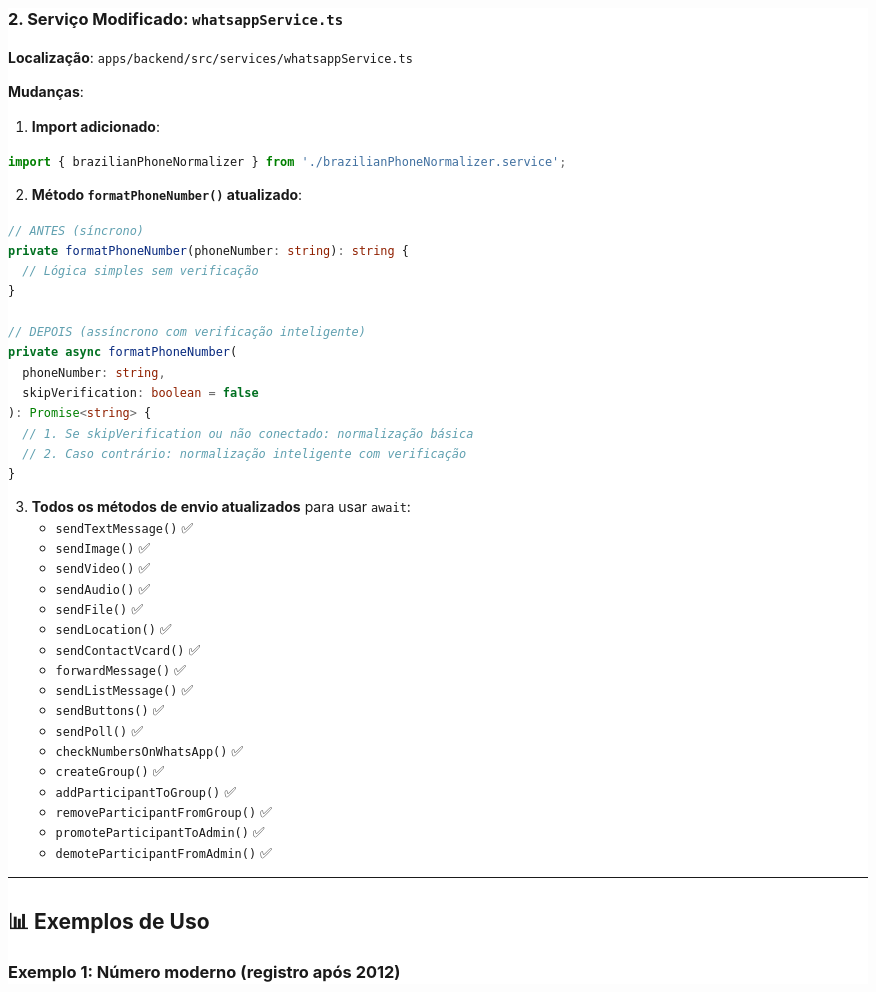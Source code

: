 ### 2. Serviço Modificado: `whatsappService.ts`

**Localização**: `apps/backend/src/services/whatsappService.ts`

**Mudanças**:

1. **Import adicionado**:
```typescript
import { brazilianPhoneNormalizer } from './brazilianPhoneNormalizer.service';
```

2. **Método `formatPhoneNumber()` atualizado**:
```typescript
// ANTES (síncrono)
private formatPhoneNumber(phoneNumber: string): string {
  // Lógica simples sem verificação
}

// DEPOIS (assíncrono com verificação inteligente)
private async formatPhoneNumber(
  phoneNumber: string,
  skipVerification: boolean = false
): Promise<string> {
  // 1. Se skipVerification ou não conectado: normalização básica
  // 2. Caso contrário: normalização inteligente com verificação
}
```

3. **Todos os métodos de envio atualizados** para usar `await`:
   - `sendTextMessage()` ✅
   - `sendImage()` ✅
   - `sendVideo()` ✅
   - `sendAudio()` ✅
   - `sendFile()` ✅
   - `sendLocation()` ✅
   - `sendContactVcard()` ✅
   - `forwardMessage()` ✅
   - `sendListMessage()` ✅
   - `sendButtons()` ✅
   - `sendPoll()` ✅
   - `checkNumbersOnWhatsApp()` ✅
   - `createGroup()` ✅
   - `addParticipantToGroup()` ✅
   - `removeParticipantFromGroup()` ✅
   - `promoteParticipantToAdmin()` ✅
   - `demoteParticipantFromAdmin()` ✅

---

## 📊 Exemplos de Uso

### Exemplo 1: Número moderno (registro após 2012)
